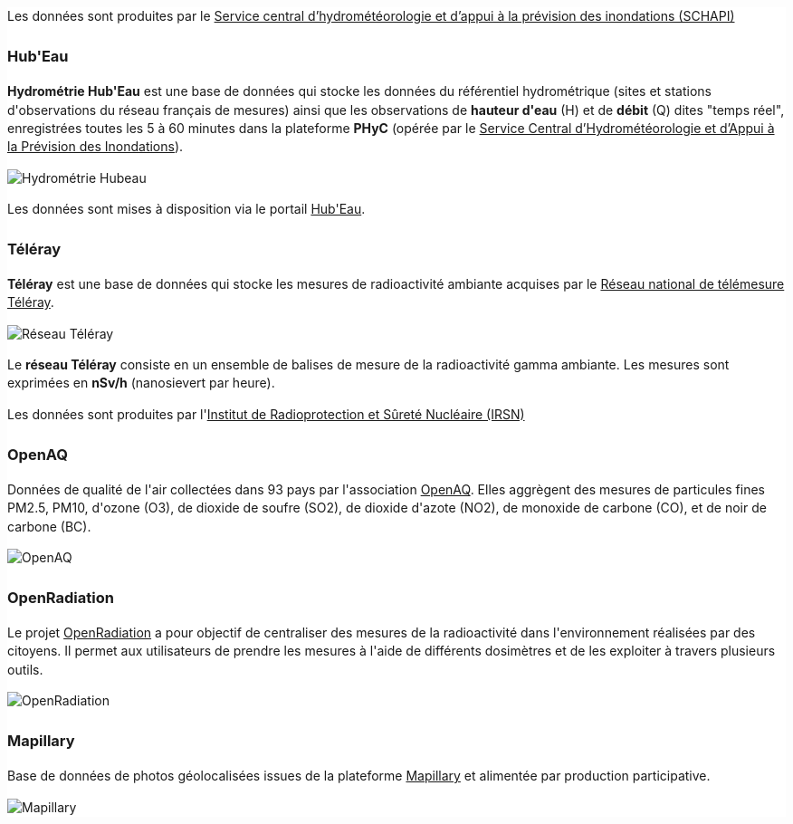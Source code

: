 Les données sont produites par le [Service central d’hydrométéorologie et d’appui à la prévision des inondations (SCHAPI)](https://www.ecologique-solidaire.gouv.fr/prevision-des-inondations)

### Hub'Eau

**Hydrométrie Hub'Eau** est une base de données qui stocke les données du référentiel hydrométrique (sites et stations d'observations du réseau français de mesures) ainsi que les observations de **hauteur d'eau** (H) et de **débit** (Q) dites "temps réel", enregistrées toutes les 5 à 60 minutes dans la plateforme **PHyC** (opérée par le [Service Central d’Hydrométéorologie et d’Appui à la Prévision des Inondations](https://www.ecologique-solidaire.gouv.fr/prevision-des-inondations)).

![Hydrométrie Hubeau](../../assets/hydrometrie-hubeau.jpg)

Les données sont mises à disposition via le portail [Hub'Eau](https://hubeau.eaufrance.fr/).

### Téléray

**Téléray** est une base de données qui stocke les mesures de radioactivité ambiante acquises par le [Réseau national de télémesure Téléray](https://www.irsn.fr/FR/connaissances/Environnement/surveillance-environnement/organisation/reseaux-surveillance/Pages/1-reseaux-telesurveillance.aspx#.XyM9qJ77QuU). 

![Réseau Téléray](../../assets/teleray.jpg)

Le **réseau Téléray** consiste en  un ensemble de balises de mesure de la radioactivité gamma ambiante. Les mesures sont exprimées en **nSv/h** (nanosievert par heure).

Les données sont produites par l'[Institut de Radioprotection et Sûreté Nucléaire (IRSN)](https://www.irsn.fr/FR/Pages/Home.aspx)

### OpenAQ

Données de qualité de l'air collectées dans 93 pays par l'association [OpenAQ](https://openaq.org/). Elles aggrègent des mesures de particules fines PM2.5, PM10, d'ozone (O3), de dioxide de soufre (SO2), de dioxide d'azote (NO2), de monoxide de carbone (CO), et de noir de carbone (BC). 

![OpenAQ](../../assets/openaq.png)

### OpenRadiation

Le projet [OpenRadiation](https://www.openradiation.org) a pour objectif de centraliser des mesures de la radioactivité dans l'environnement réalisées par des citoyens. Il permet aux utilisateurs de prendre les mesures à l'aide de différents dosimètres et de les exploiter à travers plusieurs outils.

![OpenRadiation](../../assets/openradiation.png)

### Mapillary

Base de données de photos géolocalisées issues de la plateforme [Mapillary](https://www.mapillary.com/) et alimentée par production participative.

![Mapillary](../../assets/mapillary.jpg)
